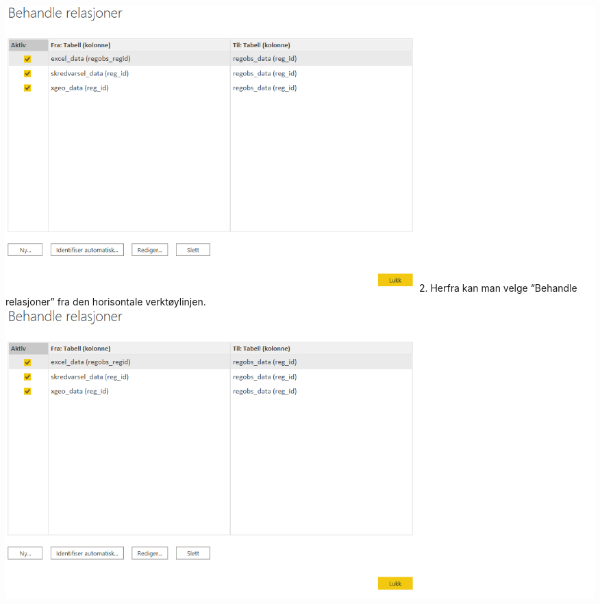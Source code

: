 <img src="images/2.2.png" width="600"/>
2. Herfra kan man velge “Behandle relasjoner” fra den horisontale verktøylinjen.
<img src="images/2.2.png" width="600"/>